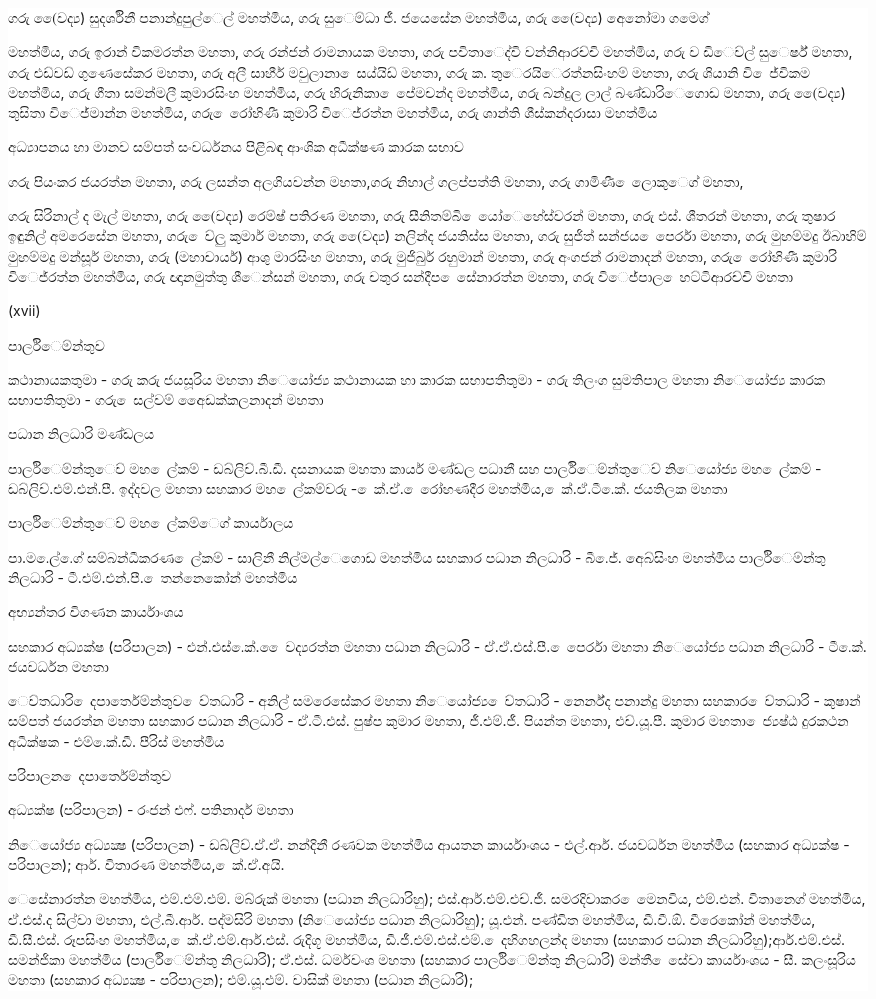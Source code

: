 ගරු (ෛවද්‍ය) සුදර්ශිනී පනාන්දුපුල්ෙල් මහත්මිය, ගරු සුෙම්ධා ජී. ජයෙසේන මහත්මිය, ගරු (ෛවද්‍ය) අෙනෝමා ගමෙග්

මහත්මිය, ගරු ඉරාන් විකමරත්න මහතා, ගරු රන්ජන් රාමනායක මහතා, ගරු පවිතාෙද්වි වන්නිආරච්චි මහත්මිය, ගරු ව ඩිෙව්ල් සුෙර්ෂ් මහතා, ගරු එඩ්වඩ් ගුණෙසේකර මහතා, ගරු අලී සාහීර් මවුලානා ෙසය්යිඩ් මහතා, ගරු ක. තුෙරයිෙරත්නසිංහම් මහතා, ගරු ශියානි වි ෙජ්විකම මහත්මිය, ගරු ගීතා සමන්මලී කුමාරසිංහ මහත්මිය, ගරු හිරුනිකා ෙපේමචන්ද මහත්මිය, ගරු බන්දුල ලාල් බණ්ඩාරිෙගොඩ මහතා, ගරු (ෛවද්‍ය) තුසිතා විෙජ්මාන්න මහත්මිය, ගරු ෙරෝහිණී කුමාරි විෙජ්රත්න මහත්මිය, ගරු ශාන්ති ශීස්කන්දරාසා මහත්මිය

අධ්‍යාපනය හා මානව සම්පත් සංවර්ධනය පිළිබඳ ආංශික අධීක්ෂණ කාරක සභාව

ගරු පියංකර ජයරත්න මහතා, ගරු ලසන්ත අලගියවන්න මහතා,ගරු නිහාල් ගලප්පත්ති මහතා, ගරු ගාමිණී ෙලොකුෙග් මහතා,

ගරු සිරිනාල් ද මැල් මහතා, ගරු (ෛවද්‍ය) රෙම්ෂ් පතිරණ මහතා, ගරු සීනිතම්බි ෙයෝෙහේස්වරන් මහතා, ගරු එස්. ශීතරන් මහතා, ගරු තුෂාර ඉඳුනිල් අමරෙසේන මහතා, ගරු ෙව්ලු කුමාර් මහතා, ගරු (ෛවද්‍ය) නලින්ද ජයතිස්ස මහතා, ගරු සුජිත් සන්ජය ෙපෙර්රා මහතා, ගරු මුහම්මදු ඊබාහිම් මුහම්මදු මන්සූර් මහතා, ගරු (මහාචාර්ය) ආශු මාරසිංහ මහතා, ගරු මුජිබුර් රහුමාන් මහතා, ගරු අංගජන් රාමනාදන් මහතා, ගරු ෙරෝහිණී කුමාරි විෙජ්රත්න මහත්මිය, ගරු ඥානමුත්තු ශීෙන්සන් මහතා, ගරු චතුර සන්දීප ෙසේනාරත්න මහතා, ගරු විෙජ්පාල ෙහට්ටිආරච්චි මහතා

(xvii)

පාර්ලිෙම්න්තුව

කථානායකතුමා - ගරු කරු ජයසූරිය මහතා නිෙයෝජ්‍ය කථානායක හා කාරක සභාපතිතුමා - ගරු තිලංග සුමතිපාල මහතා නිෙයෝජ්‍ය කාරක සභාපතිතුමා - ගරු ෙසල්වම් අෛඩක්කලනාදන් මහතා

පධාන නිලධාරි මණ්ඩලය

පාර්ලිෙම්න්තුෙව් මහ ෙල්කම් - ඩබ්ලිව්.බී.ඩී. දසනායක මහතා කාර්ය මණ්ඩල පධානී සහ පාර්ලිෙම්න්තුෙව් නිෙයෝජ්‍ය මහ ෙල්කම් - ඩබ්ලිව්.එම්.එන්.පී. ඉද්දවල මහතා සහකාර මහ ෙල්කම්වරු - ෙක්.ඒ. ෙරෝහණදීර මහත්මිය, ෙක්.ඒ.ටී.ෙක්. ජයතිලක මහතා

පාර්ලිෙම්න්තුෙව් මහ ෙල්කම්ෙග් කාර්යාලය

පා.ම.ෙල්.ෙග් සම්බන්ධීකරණ ෙල්කම් - සාලිනී නිල්මල්ෙගොඩ මහත්මිය සහකාර පධාන නිලධාරි - බී.ෙජ්. අෙබ්සිංහ මහත්මිය පාර්ලිෙම්න්තු නිලධාරි - ටී.එම්.එන්.පී. ෙතන්නෙකෝන් මහත්මිය

අභ්‍යන්තර විගණන කාර්යාංශය

සහකාර අධ්‍යක්ෂ (පරිපාලන) - එන්.එස්.ෙක්. ෛවද්‍යරත්න මහතා පධාන නිලධාරි - ඒ.ඒ.එස්.පී. ෙපෙර්රා මහතා නිෙයෝජ්‍ය පධාන නිලධාරි - ටී.ෙක්. ජයවර්ධන මහතා

ෙව්තධාරි ෙදපාර්තෙම්න්තුව ෙව්තධාරි - අනිල් සමරෙසේකර මහතා නිෙයෝජ්‍ය ෙව්තධාරි - නෙර්න්ද පනාන්දු මහතා සහකාර ෙව්තධාරි - කුෂාන් සම්පත් ජයරත්න මහතා සහකාර පධාන නිලධාරි - ඒ.ටී.එස්. පුෂ්ප කුමාර මහතා, ජී.එම්.ජී. පියන්ත මහතා, එච්.යූ.පී. කුමාර මහතා ෙජ්‍යෂ්ඨ දුරකථන අධීක්ෂක - එම්.ෙක්.ඩී. පීරිස් මහත්මිය

පරිපාලන ෙදපාර්තෙම්න්තුව

අධ්‍යක්ෂ (පරිපාලන) - රංජන් එෆ්. පතිනාදර් මහතා

නිෙයෝජ්‍ය අධ්‍යක්‍ෂ (පරිපාලන) - ඩබ්ලිව්.ඒ.ඒ. නන්දිනී රණවක මහත්මිය ආයතන කාර්යාංශය - එල්.ආර්. ජයවර්ධන මහත්මිය (සහකාර අධ්‍යක්ෂ - පරිපාලන); ආර්. විතාරණ මහත්මිය, ෙක්.ඒ.අයි.

ෙසේනාරත්න මහත්මිය, එම්.එම්.එම්. මබ්රුක් මහතා (පධාන නිලධාරිහු); එස්.ආර්.එම්.එච්.ජී. සමරදිවාකර ෙමෙනවිය, එම්.එන්. විතානෙග් මහත්මිය, ඒ.එස්.ද සිල්වා මහතා, එල්.බී.ආර්. පද්මසිරි මහතා (නිෙයෝජ්‍ය පධාන නිලධාරිහු); යූ.එන්. පණ්ඩිත මහත්මිය, ඩී.වී.ඕ. වීරෙකෝන් මහත්මිය, ඩී.සී.එස්. රූපසිංහ මහත්මිය, ෙක්.ඒ.එම්.ආර්.එස්. රුදිගූ මහත්මිය, ඩී.ජී.එම්.එස්.එම්. ෙදහිගහලන්ද මහතා (සහකාර පධාන නිලධාරිහු);ආර්.එම්.එස්. සමන්ජිකා මහත්මිය (පාර්ලිෙම්න්තු නිලධාරි); ඒ.එස්. ධර්මවංශ මහතා (සහකාර පාර්ලිෙම්න්තු නිලධාරි) මන්තී ෙසේවා කාර්යාංශය - සී. කලංසූරිය මහතා (සහකාර අධ්‍යක්‍ෂ - පරිපාලන); එම්.යූ.එම්. වාසික් මහතා (පධාන නිලධාරි);
